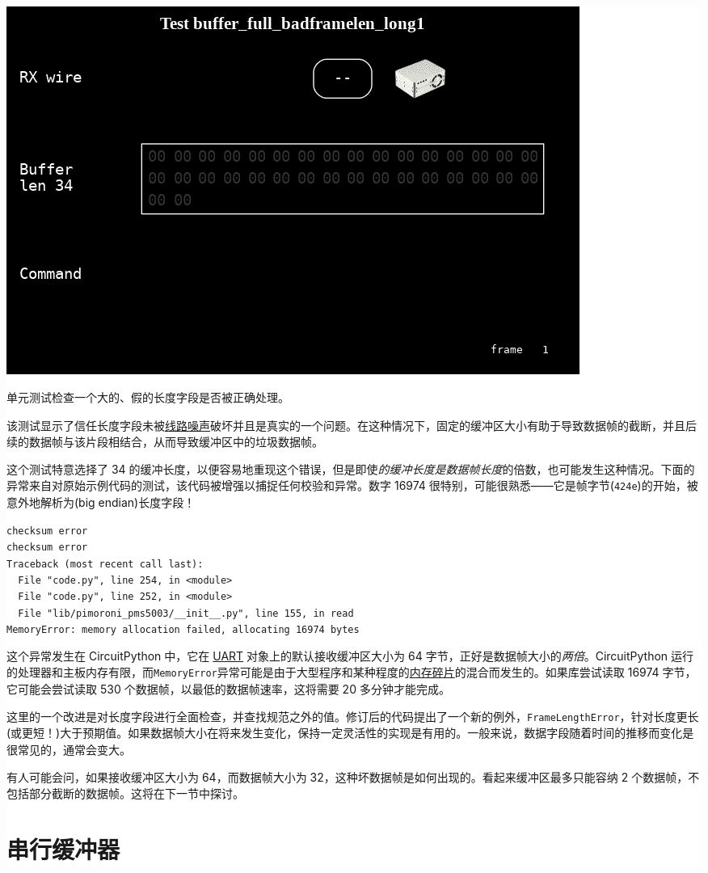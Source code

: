 ![](img/728a09747fa6a2eba081865c6d65eccd.png)

单元测试检查一个大的、假的长度字段是否被正确处理。

该测试显示了信任长度字段未被[线路噪声](https://en.wikipedia.org/wiki/Noise_(electronics))破坏并且是真实的一个问题。在这种情况下，固定的缓冲区大小有助于导致数据帧的截断，并且后续的数据帧与该片段相结合，从而导致缓冲区中的垃圾数据帧。

这个测试特意选择了 34 的缓冲长度，以便容易地重现这个错误，但是即使*的缓冲长度是数据帧长度*的倍数，也可能发生这种情况。下面的异常来自对原始示例代码的测试，该代码被增强以捕捉任何校验和异常。数字 16974 很特别，可能很熟悉——它是帧字节(`424e`)的开始，被意外地解析为(big endian)长度字段！

```
checksum error
checksum error
Traceback (most recent call last):
  File "code.py", line 254, in <module>
  File "code.py", line 252, in <module>
  File "lib/pimoroni_pms5003/__init__.py", line 155, in read
MemoryError: memory allocation failed, allocating 16974 bytes
```

这个异常发生在 CircuitPython 中，它在 [UART](https://circuitpython.readthedocs.io/en/latest/shared-bindings/busio/#busio.UART) 对象上的默认接收缓冲区大小为 64 字节，正好是数据帧大小的*两倍*。CircuitPython 运行的处理器和主板内存有限，而`MemoryError`异常可能是由于大型程序和某种程度的[内存碎片](https://en.wikipedia.org/wiki/Fragmentation_(computing))的混合而发生的。如果库尝试读取 16974 字节，它可能会尝试读取 530 个数据帧，以最低的数据帧速率，这将需要 20 多分钟才能完成。

这里的一个改进是对长度字段进行全面检查，并查找规范之外的值。修订后的代码提出了一个新的例外，`FrameLengthError`，针对长度更长(或更短！)大于预期值。如果数据帧大小在将来发生变化，保持一定灵活性的实现是有用的。一般来说，数据字段随着时间的推移而变化是很常见的，通常会变大。

有人可能会问，如果接收缓冲区大小为 64，而数据帧大小为 32，这种坏数据帧是如何出现的。看起来缓冲区最多只能容纳 2 个数据帧，不包括部分截断的数据帧。这将在下一节中探讨。

# 串行缓冲器
